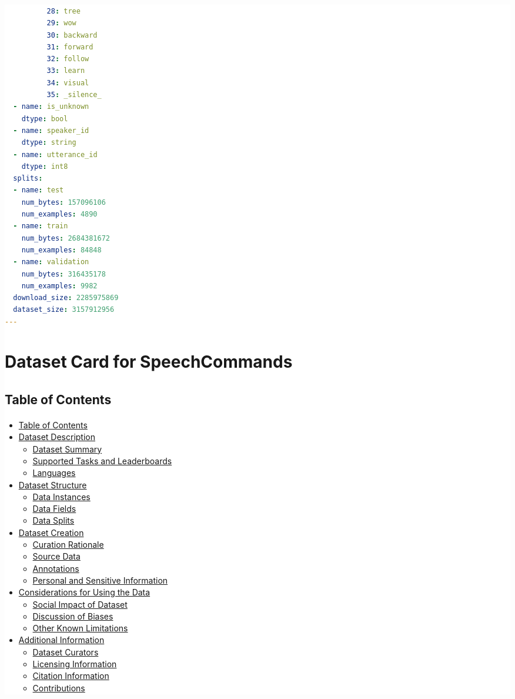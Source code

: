 ```yaml
          28: tree
          29: wow
          30: backward
          31: forward
          32: follow
          33: learn
          34: visual
          35: _silence_
  - name: is_unknown
    dtype: bool
  - name: speaker_id
    dtype: string
  - name: utterance_id
    dtype: int8
  splits:
  - name: test
    num_bytes: 157096106
    num_examples: 4890
  - name: train
    num_bytes: 2684381672
    num_examples: 84848
  - name: validation
    num_bytes: 316435178
    num_examples: 9982
  download_size: 2285975869
  dataset_size: 3157912956
---
```


# Dataset Card for SpeechCommands

## Table of Contents
- [Table of Contents](#table-of-contents)
- [Dataset Description](#dataset-description)
  - [Dataset Summary](#dataset-summary)
  - [Supported Tasks and Leaderboards](#supported-tasks-and-leaderboards)
  - [Languages](#languages)
- [Dataset Structure](#dataset-structure)
  - [Data Instances](#data-instances)
  - [Data Fields](#data-fields)
  - [Data Splits](#data-splits)
- [Dataset Creation](#dataset-creation)
  - [Curation Rationale](#curation-rationale)
  - [Source Data](#source-data)
  - [Annotations](#annotations)
  - [Personal and Sensitive Information](#personal-and-sensitive-information)
- [Considerations for Using the Data](#considerations-for-using-the-data)
  - [Social Impact of Dataset](#social-impact-of-dataset)
  - [Discussion of Biases](#discussion-of-biases)
  - [Other Known Limitations](#other-known-limitations)
- [Additional Information](#additional-information)
  - [Dataset Curators](#dataset-curators)
  - [Licensing Information](#licensing-information)
  - [Citation Information](#citation-information)
  - [Contributions](#contributions)
